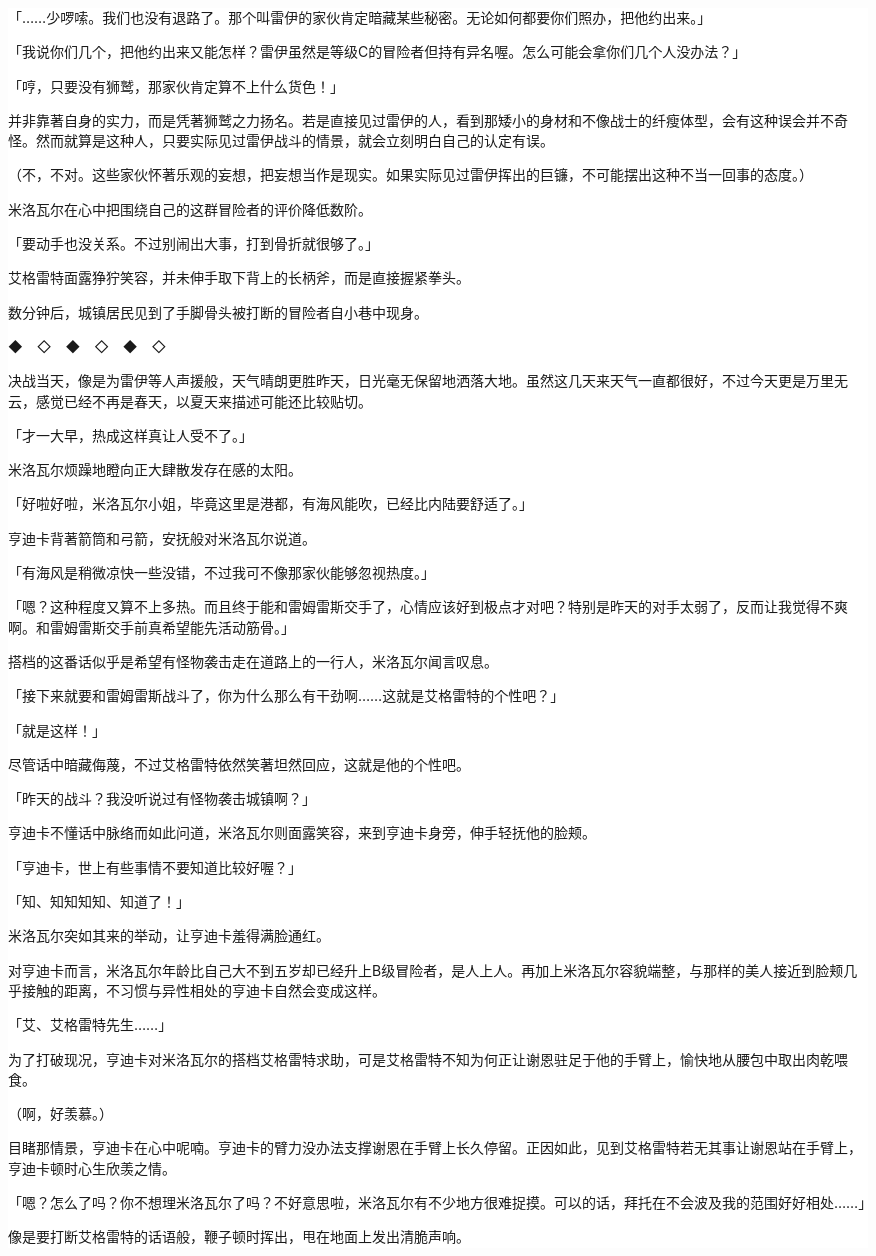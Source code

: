 「……少啰嗦。我们也没有退路了。那个叫雷伊的家伙肯定暗藏某些秘密。无论如何都要你们照办，把他约出来。」

「我说你们几个，把他约出来又能怎样？雷伊虽然是等级C的冒险者但持有异名喔。怎么可能会拿你们几个人没办法？」

「哼，只要没有狮鹫，那家伙肯定算不上什么货色！」

并非靠著自身的实力，而是凭著狮鹫之力扬名。若是直接见过雷伊的人，看到那矮小的身材和不像战士的纤瘦体型，会有这种误会并不奇怪。然而就算是这种人，只要实际见过雷伊战斗的情景，就会立刻明白自己的认定有误。

（不，不对。这些家伙怀著乐观的妄想，把妄想当作是现实。如果实际见过雷伊挥出的巨镰，不可能摆出这种不当一回事的态度。）

米洛瓦尔在心中把围绕自己的这群冒险者的评价降低数阶。

「要动手也没关系。不过别闹出大事，打到骨折就很够了。」

艾格雷特面露狰狞笑容，并未伸手取下背上的长柄斧，而是直接握紧拳头。

数分钟后，城镇居民见到了手脚骨头被打断的冒险者自小巷中现身。

◆　◇　◆　◇　◆　◇

决战当天，像是为雷伊等人声援般，天气晴朗更胜昨天，日光毫无保留地洒落大地。虽然这几天来天气一直都很好，不过今天更是万里无云，感觉已经不再是春天，以夏天来描述可能还比较贴切。

「才一大早，热成这样真让人受不了。」

米洛瓦尔烦躁地瞪向正大肆散发存在感的太阳。

「好啦好啦，米洛瓦尔小姐，毕竟这里是港都，有海风能吹，已经比内陆要舒适了。」

亨迪卡背著箭筒和弓箭，安抚般对米洛瓦尔说道。

「有海风是稍微凉快一些没错，不过我可不像那家伙能够忽视热度。」

「嗯？这种程度又算不上多热。而且终于能和雷姆雷斯交手了，心情应该好到极点才对吧？特别是昨天的对手太弱了，反而让我觉得不爽啊。和雷姆雷斯交手前真希望能先活动筋骨。」

搭档的这番话似乎是希望有怪物袭击走在道路上的一行人，米洛瓦尔闻言叹息。

「接下来就要和雷姆雷斯战斗了，你为什么那么有干劲啊……这就是艾格雷特的个性吧？」

「就是这样！」

尽管话中暗藏侮蔑，不过艾格雷特依然笑著坦然回应，这就是他的个性吧。

「昨天的战斗？我没听说过有怪物袭击城镇啊？」

亨迪卡不懂话中脉络而如此问道，米洛瓦尔则面露笑容，来到亨迪卡身旁，伸手轻抚他的脸颊。

「亨迪卡，世上有些事情不要知道比较好喔？」

「知、知知知知、知道了！」

米洛瓦尔突如其来的举动，让亨迪卡羞得满脸通红。

对亨迪卡而言，米洛瓦尔年龄比自己大不到五岁却已经升上B级冒险者，是人上人。再加上米洛瓦尔容貌端整，与那样的美人接近到脸颊几乎接触的距离，不习惯与异性相处的亨迪卡自然会变成这样。

「艾、艾格雷特先生……」

为了打破现况，亨迪卡对米洛瓦尔的搭档艾格雷特求助，可是艾格雷特不知为何正让谢恩驻足于他的手臂上，愉快地从腰包中取出肉乾喂食。

（啊，好羡慕。）

目睹那情景，亨迪卡在心中呢喃。亨迪卡的臂力没办法支撑谢恩在手臂上长久停留。正因如此，见到艾格雷特若无其事让谢恩站在手臂上，亨迪卡顿时心生欣羡之情。

「嗯？怎么了吗？你不想理米洛瓦尔了吗？不好意思啦，米洛瓦尔有不少地方很难捉摸。可以的话，拜托在不会波及我的范围好好相处……」

像是要打断艾格雷特的话语般，鞭子顿时挥出，甩在地面上发出清脆声响。
